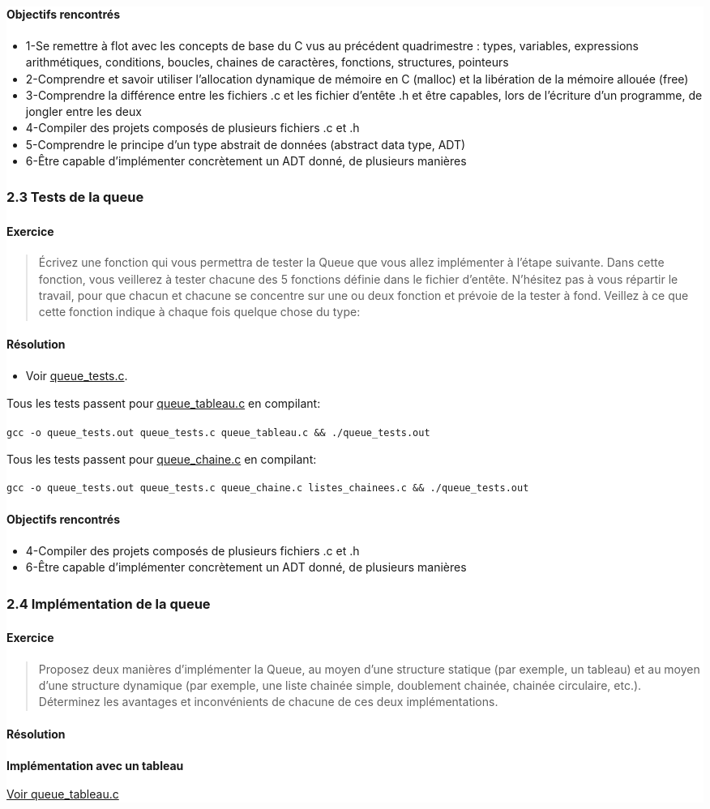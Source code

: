 #### Objectifs rencontrés
* 1-Se remettre à flot avec les concepts de base du C vus au précédent quadrimestre : types,
variables, expressions arithmétiques, conditions, boucles, chaines de caractères, fonctions,
structures, pointeurs
* 2-Comprendre et savoir utiliser l’allocation dynamique de mémoire en C (malloc) et la libération
de la mémoire allouée (free)
* 3-Comprendre la différence entre les fichiers .c et les fichier d’entête .h et être capables, lors de
l’écriture d’un programme, de jongler entre les deux
* 4-Compiler des projets composés de plusieurs fichiers .c et .h
* 5-Comprendre le principe d’un type abstrait de données (abstract data type, ADT)
* 6-Être capable d’implémenter concrètement un ADT donné, de plusieurs manières

### 2.3 Tests de la queue
#### Exercice
> Écrivez une fonction qui vous permettra de tester la Queue que vous allez implémenter à l’étape
suivante. Dans cette fonction, vous veillerez à tester chacune des 5 fonctions définie dans le fichier
d’entête. N’hésitez pas à vous répartir le travail, pour que chacun et chacune se concentre sur une
ou deux fonction et prévoie de la tester à fond. Veillez à ce que cette fonction indique à chaque
fois quelque chose du type:

#### Résolution

* Voir [queue_tests.c](cours1/code/queue_tests.c).

Tous les tests passent pour [queue_tableau.c](cours1/code/queue_tableau.c) en compilant:
```
gcc -o queue_tests.out queue_tests.c queue_tableau.c && ./queue_tests.out
```

Tous les tests passent pour [queue_chaine.c](cours1/code/queue_chaine.c) en compilant:
```
gcc -o queue_tests.out queue_tests.c queue_chaine.c listes_chainees.c && ./queue_tests.out
```

#### Objectifs rencontrés

* 4-Compiler des projets composés de plusieurs fichiers .c et .h
* 6-Être capable d’implémenter concrètement un ADT donné, de plusieurs manières

### 2.4 Implémentation de la queue
#### Exercice
>Proposez deux manières d’implémenter la Queue, au moyen d’une structure statique (par exemple,
un tableau) et au moyen d’une structure dynamique (par exemple, une liste chainée simple,
doublement chainée, chainée circulaire, etc.).
Déterminez les avantages et inconvénients de chacune de ces deux implémentations.

#### Résolution

**Implémentation avec un tableau**

[Voir queue_tableau.c](cours1/code/queue_tableau.c)
